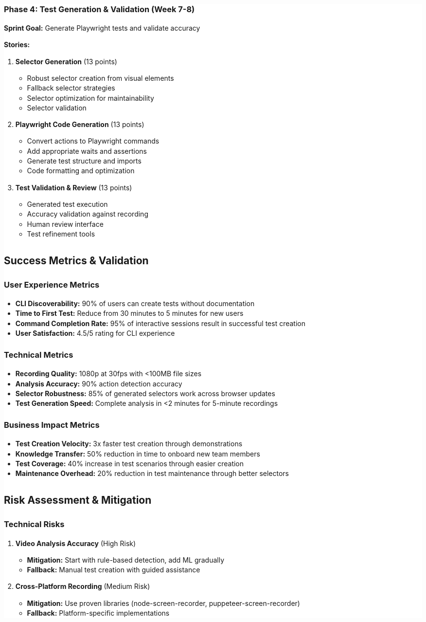 ### Phase 4: Test Generation & Validation (Week 7-8)
**Sprint Goal:** Generate Playwright tests and validate accuracy

**Stories:**
1. **Selector Generation** (13 points)
   - Robust selector creation from visual elements
   - Fallback selector strategies
   - Selector optimization for maintainability
   - Selector validation

2. **Playwright Code Generation** (13 points)
   - Convert actions to Playwright commands
   - Add appropriate waits and assertions
   - Generate test structure and imports
   - Code formatting and optimization

3. **Test Validation & Review** (13 points)
   - Generated test execution
   - Accuracy validation against recording
   - Human review interface
   - Test refinement tools

## Success Metrics & Validation

### User Experience Metrics
- **CLI Discoverability:** 90% of users can create tests without documentation
- **Time to First Test:** Reduce from 30 minutes to 5 minutes for new users
- **Command Completion Rate:** 95% of interactive sessions result in successful test creation
- **User Satisfaction:** 4.5/5 rating for CLI experience

### Technical Metrics
- **Recording Quality:** 1080p at 30fps with <100MB file sizes
- **Analysis Accuracy:** 90% action detection accuracy
- **Selector Robustness:** 85% of generated selectors work across browser updates
- **Test Generation Speed:** Complete analysis in <2 minutes for 5-minute recordings

### Business Impact Metrics
- **Test Creation Velocity:** 3x faster test creation through demonstrations
- **Knowledge Transfer:** 50% reduction in time to onboard new team members
- **Test Coverage:** 40% increase in test scenarios through easier creation
- **Maintenance Overhead:** 20% reduction in test maintenance through better selectors

## Risk Assessment & Mitigation

### Technical Risks
1. **Video Analysis Accuracy** (High Risk)
   - **Mitigation:** Start with rule-based detection, add ML gradually
   - **Fallback:** Manual test creation with guided assistance

2. **Cross-Platform Recording** (Medium Risk)
   - **Mitigation:** Use proven libraries (node-screen-recorder, puppeteer-screen-recorder)
   - **Fallback:** Platform-specific implementations
